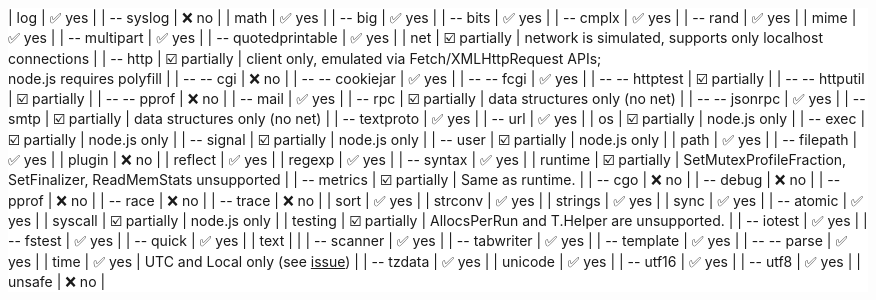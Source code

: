 | log                 | ✅ yes       |
| -- syslog           | ❌ no        |
| math                | ✅ yes       |
| -- big              | ✅ yes       |
| -- bits             | ✅ yes       |
| -- cmplx            | ✅ yes       |
| -- rand             | ✅ yes       |
| mime                | ✅ yes       |
| -- multipart        | ✅ yes       |
| -- quotedprintable  | ✅ yes       |
| net                 | ☑️ partially | network is simulated, supports only localhost connections                         |
| -- http             | ☑️ partially | client only, emulated via Fetch/XMLHttpRequest APIs;<br>node.js requires polyfill |
| -- -- cgi           | ❌ no        |
| -- -- cookiejar     | ✅ yes       |
| -- -- fcgi          | ✅ yes       |
| -- -- httptest      | ☑️ partially |
| -- -- httputil      | ☑️ partially |
| -- -- pprof         | ❌ no        |
| -- mail             | ✅ yes       |
| -- rpc              | ☑️ partially | data structures only (no net)                                                     |
| -- -- jsonrpc       | ✅ yes       |
| -- smtp             | ☑️ partially | data structures only (no net)                                                     |
| -- textproto        | ✅ yes       |
| -- url              | ✅ yes       |
| os                  | ☑️ partially | node.js only                                                                      |
| -- exec             | ☑️ partially | node.js only                                                                      |
| -- signal           | ☑️ partially | node.js only                                                                      |
| -- user             | ☑️ partially | node.js only                                                                      |
| path                | ✅ yes       |
| -- filepath         | ✅ yes       |
| plugin              | ❌ no        |
| reflect             | ✅ yes       |
| regexp              | ✅ yes       |
| -- syntax           | ✅ yes       |
| runtime             | ☑️ partially | SetMutexProfileFraction, SetFinalizer, ReadMemStats unsupported                   |
| -- metrics          | ☑️ partially | Same as runtime.                                                                  |
| -- cgo              | ❌ no        |
| -- debug            | ❌ no        |
| -- pprof            | ❌ no        |
| -- race             | ❌ no        |
| -- trace            | ❌ no        |
| sort                | ✅ yes       |
| strconv             | ✅ yes       |
| strings             | ✅ yes       |
| sync                | ✅ yes       |
| -- atomic           | ✅ yes       |
| syscall             | ☑️ partially | node.js only                                                                      |
| testing             | ☑️ partially | AllocsPerRun and T.Helper are unsupported.                                        |
| -- iotest           | ✅ yes       |
| -- fstest           | ✅ yes       |
| -- quick            | ✅ yes       |
| text                |              |
| -- scanner          | ✅ yes       |
| -- tabwriter        | ✅ yes       |
| -- template         | ✅ yes       |
| -- -- parse         | ✅ yes       |
| time                | ✅ yes       | UTC and Local only (see [issue](https://github.com/gopherjs/gopherjs/issues/64))  |
| -- tzdata           | ✅ yes       |
| unicode             | ✅ yes       |
| -- utf16            | ✅ yes       |
| -- utf8             | ✅ yes       |
| unsafe              | ❌ no        |
